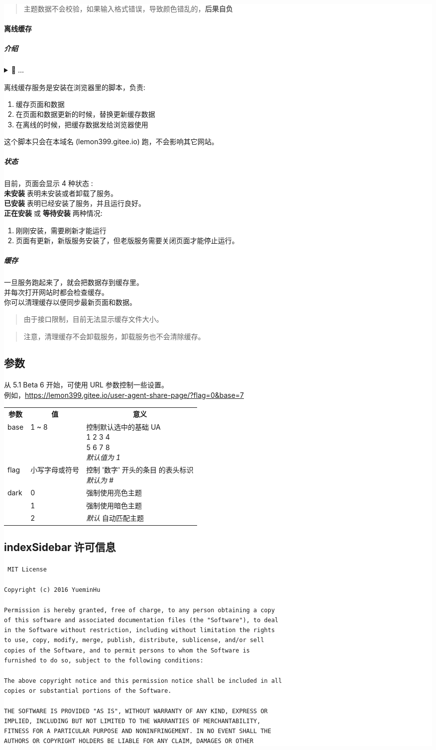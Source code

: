 > 主题数据不会校验，如果输入格式错误，导致颜色错乱的，**后果自负**

#### 离线缓存
##### 介绍
<details><summary> 🤔 ... </summary></details>

离线缓存服务是安装在浏览器里的脚本，负责:
1. 缓存页面和数据
2. 在页面和数据更新的时候，替换更新缓存数据
3. 在离线的时候，把缓存数据发给浏览器使用

这个脚本只会在本域名 (lemon399.gitee.io) 跑，不会影响其它网站。

##### 状态

目前，页面会显示 4 种状态 :  
**未安装** 表明未安装或者卸载了服务。  
**已安装** 表明已经安装了服务，并且运行良好。  
**正在安装** 或 **等待安装** 两种情况:
1. 刚刚安装，需要刷新才能运行
2. 页面有更新，新版服务安装了，但老版服务需要关闭页面才能停止运行。

##### 缓存

一旦服务跑起来了，就会把数据存到缓存里。  
并每次打开网站时都会检查缓存。  
你可以清理缓存以便同步最新页面和数据。  

> 由于接口限制，目前无法显示缓存文件大小。

> 注意，清理缓存不会卸载服务，卸载服务也不会清除缓存。

## 参数
从 5.1 Beta 6 开始，可使用 URL 参数控制一些设置。  
例如，https://lemon399.gitee.io/user-agent-share-page/?flag=0&base=7  

<table>
    <tr><th>参数</th><th>值</th><th>意义</th></tr>
    <tr><td>base</td><td>1 ~ 8</td>
    <td>控制默认选中的基础 UA<br/>1 2 3 4<br/>5 6 7 8<br/><i>默认值为 1</i></td></tr>
    <tr><td>flag</td><td>小写字母或符号</td><td>控制 '数字' 开头的条目 的表头标识<br/><i>默认为 #</i></td></tr>
    <tr><td rowspan="3">dark</td><td>0</td><td>强制使用亮色主题</td></tr>
    <tr><td>1</td><td>强制使用暗色主题</td></tr>
    <tr><td>2</td><td><i>默认</i> 自动匹配主题</td></tr>
</table>

## indexSidebar 许可信息
```
 MIT License

Copyright (c) 2016 YueminHu

Permission is hereby granted, free of charge, to any person obtaining a copy
of this software and associated documentation files (the "Software"), to deal
in the Software without restriction, including without limitation the rights
to use, copy, modify, merge, publish, distribute, sublicense, and/or sell
copies of the Software, and to permit persons to whom the Software is
furnished to do so, subject to the following conditions:

The above copyright notice and this permission notice shall be included in all
copies or substantial portions of the Software.

THE SOFTWARE IS PROVIDED "AS IS", WITHOUT WARRANTY OF ANY KIND, EXPRESS OR
IMPLIED, INCLUDING BUT NOT LIMITED TO THE WARRANTIES OF MERCHANTABILITY,
FITNESS FOR A PARTICULAR PURPOSE AND NONINFRINGEMENT. IN NO EVENT SHALL THE
AUTHORS OR COPYRIGHT HOLDERS BE LIABLE FOR ANY CLAIM, DAMAGES OR OTHER
```
